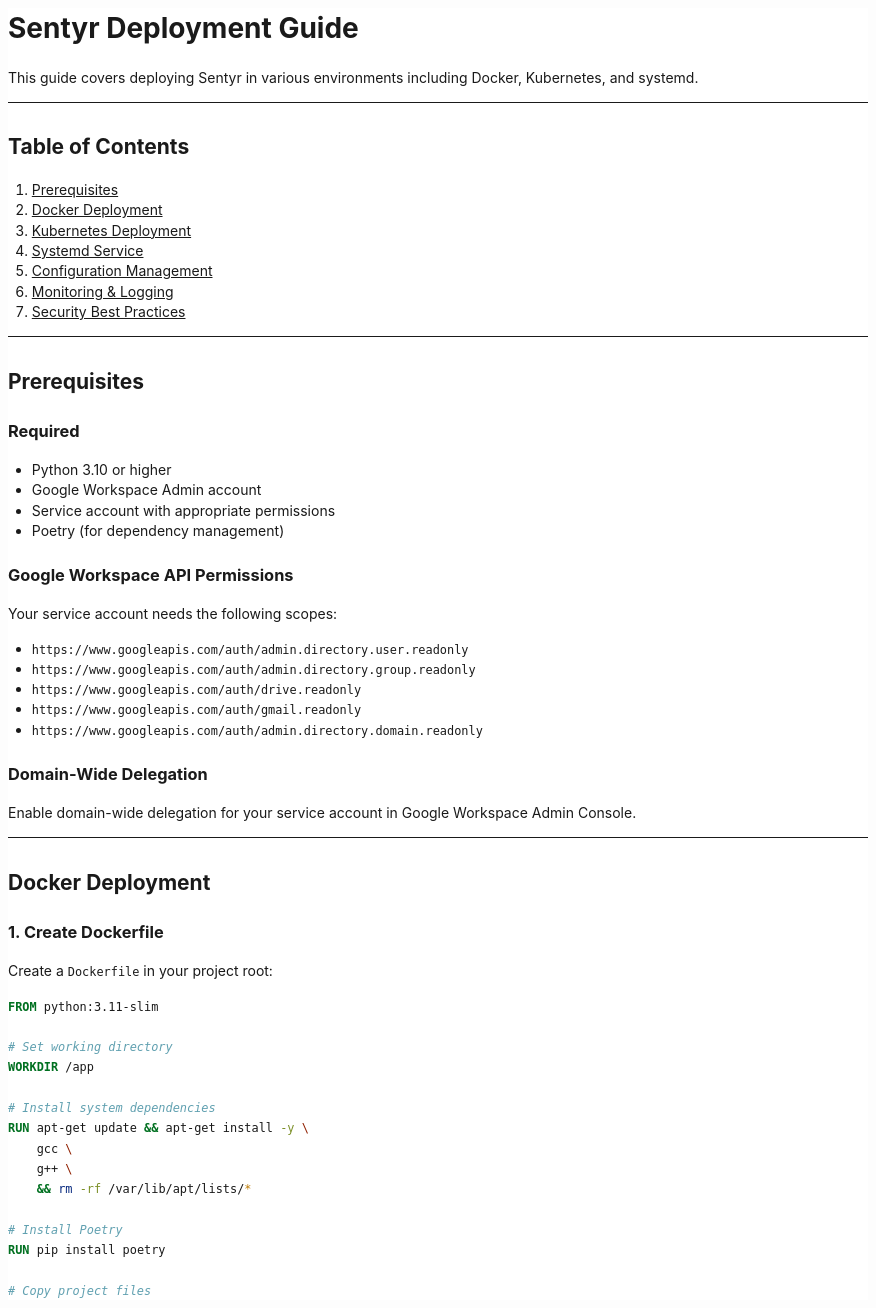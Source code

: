 # Sentyr Deployment Guide

This guide covers deploying Sentyr in various environments including Docker, Kubernetes, and systemd.

---

## Table of Contents

1. [Prerequisites](#prerequisites)
2. [Docker Deployment](#docker-deployment)
3. [Kubernetes Deployment](#kubernetes-deployment)
4. [Systemd Service](#systemd-service)
5. [Configuration Management](#configuration-management)
6. [Monitoring & Logging](#monitoring--logging)
7. [Security Best Practices](#security-best-practices)

---

## Prerequisites

### Required
- Python 3.10 or higher
- Google Workspace Admin account
- Service account with appropriate permissions
- Poetry (for dependency management)

### Google Workspace API Permissions
Your service account needs the following scopes:
- `https://www.googleapis.com/auth/admin.directory.user.readonly`
- `https://www.googleapis.com/auth/admin.directory.group.readonly`
- `https://www.googleapis.com/auth/drive.readonly`
- `https://www.googleapis.com/auth/gmail.readonly`
- `https://www.googleapis.com/auth/admin.directory.domain.readonly`

### Domain-Wide Delegation
Enable domain-wide delegation for your service account in Google Workspace Admin Console.

---

## Docker Deployment

### 1. Create Dockerfile

Create a `Dockerfile` in your project root:

```dockerfile
FROM python:3.11-slim

# Set working directory
WORKDIR /app

# Install system dependencies
RUN apt-get update && apt-get install -y \
    gcc \
    g++ \
    && rm -rf /var/lib/apt/lists/*

# Install Poetry
RUN pip install poetry

# Copy project files
```